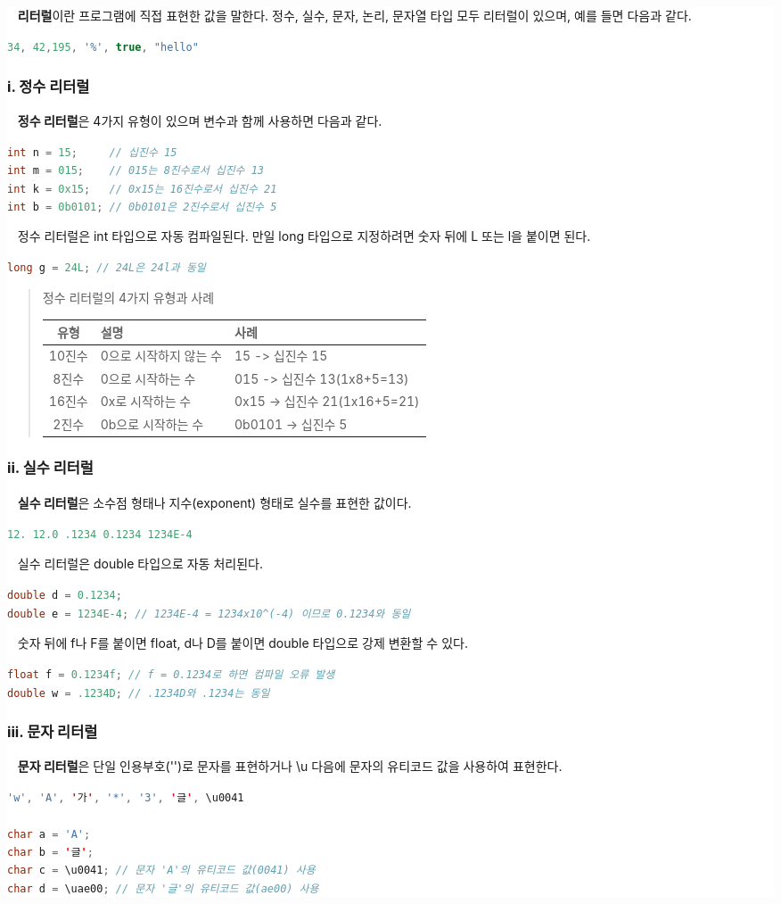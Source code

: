 &nbsp;&nbsp; **리터럴**이란 프로그램에 직접 표현한 값을 말한다. 정수, 실수, 문자, 논리, 문자열 타입 모두 리터럴이 있으며, 예를 들면 다음과 같다.

```java
34, 42,195, '%', true, "hello"
```

### i. 정수 리터럴

&nbsp;&nbsp; **정수 리터럴**은 4가지 유형이 있으며 변수과 함께 사용하면 다음과 같다.

```java
int n = 15;     // 십진수 15
int m = 015;    // 015는 8진수로서 십진수 13
int k = 0x15;   // 0x15는 16진수로서 십진수 21
int b = 0b0101; // 0b0101은 2진수로서 십진수 5
```

&nbsp;&nbsp; 정수 리터럴은 int 타입으로 자동 컴파일된다. 만일 long 타입으로 지정하려면 숫자 뒤에 L 또는 l을 붙이면 된다.

```java
long g = 24L; // 24L은 24l과 동일
```

> 정수 리터럴의 4가지 유형과 사례
>
>|유형|설명|사례|
>|:-:|:-|:-|
>|10진수|0으로 시작하지 않는 수|15 -> 십진수 15|
>|8진수|0으로 시작하는 수|015 -> 십진수 13(1x8+5=13)|
>|16진수|0x로 시작하는 수|0x15 -> 십진수 21(1x16+5=21)|
>|2진수|0b으로 시작하는 수|0b0101 -> 십진수 5|

### ii. 실수 리터럴

&nbsp;&nbsp; **실수 리터럴**은 소수점 형태나 지수(exponent) 형태로 실수를 표현한 값이다.

```java
12. 12.0 .1234 0.1234 1234E-4
```

&nbsp;&nbsp; 실수 리터럴은 double 타입으로 자동 처리된다.

```java
double d = 0.1234;
double e = 1234E-4; // 1234E-4 = 1234x10^(-4) 이므로 0.1234와 동일
```

&nbsp;&nbsp; 숫자 뒤에 f나 F를 붙이면 float, d나 D를 붙이면 double 타입으로 강제 변환할 수 있다.

```java
float f = 0.1234f; // f = 0.1234로 하면 컴파일 오류 발생
double w = .1234D; // .1234D와 .1234는 동일
```

### iii. 문자 리터럴

&nbsp;&nbsp; **문자 리터럴**은 단일 인용부호('')로 문자를 표현하거나 \u 다음에 문자의 유티코드 값을 사용하여 표현한다.

```java
'w', 'A', '가', '*', '3', '글', \u0041

char a = 'A';
char b = '글';
char c = \u0041; // 문자 'A'의 유티코드 값(0041) 사용
char d = \uae00; // 문자 '글'의 유티코드 값(ae00) 사용
```
